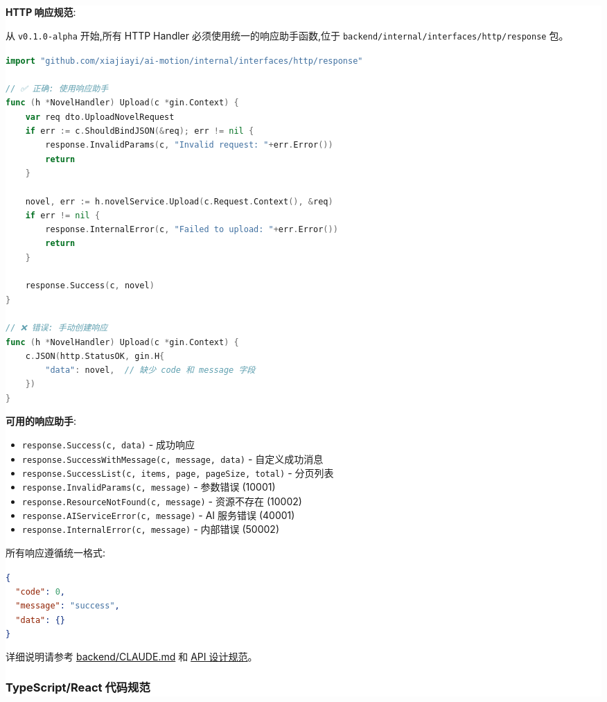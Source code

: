 **HTTP 响应规范**:

从 `v0.1.0-alpha` 开始,所有 HTTP Handler 必须使用统一的响应助手函数,位于 `backend/internal/interfaces/http/response` 包。

```go
import "github.com/xiajiayi/ai-motion/internal/interfaces/http/response"

// ✅ 正确: 使用响应助手
func (h *NovelHandler) Upload(c *gin.Context) {
    var req dto.UploadNovelRequest
    if err := c.ShouldBindJSON(&req); err != nil {
        response.InvalidParams(c, "Invalid request: "+err.Error())
        return
    }
    
    novel, err := h.novelService.Upload(c.Request.Context(), &req)
    if err != nil {
        response.InternalError(c, "Failed to upload: "+err.Error())
        return
    }
    
    response.Success(c, novel)
}

// ❌ 错误: 手动创建响应
func (h *NovelHandler) Upload(c *gin.Context) {
    c.JSON(http.StatusOK, gin.H{
        "data": novel,  // 缺少 code 和 message 字段
    })
}
```

**可用的响应助手**:
- `response.Success(c, data)` - 成功响应
- `response.SuccessWithMessage(c, message, data)` - 自定义成功消息
- `response.SuccessList(c, items, page, pageSize, total)` - 分页列表
- `response.InvalidParams(c, message)` - 参数错误 (10001)
- `response.ResourceNotFound(c, message)` - 资源不存在 (10002)
- `response.AIServiceError(c, message)` - AI 服务错误 (40001)
- `response.InternalError(c, message)` - 内部错误 (50002)

所有响应遵循统一格式:
```json
{
  "code": 0,
  "message": "success",
  "data": {}
}
```

详细说明请参考 [backend/CLAUDE.md](../backend/CLAUDE.md#unified-response-helpers) 和 [API 设计规范](./API_DESIGN_GUIDELINES.md)。

### TypeScript/React 代码规范
